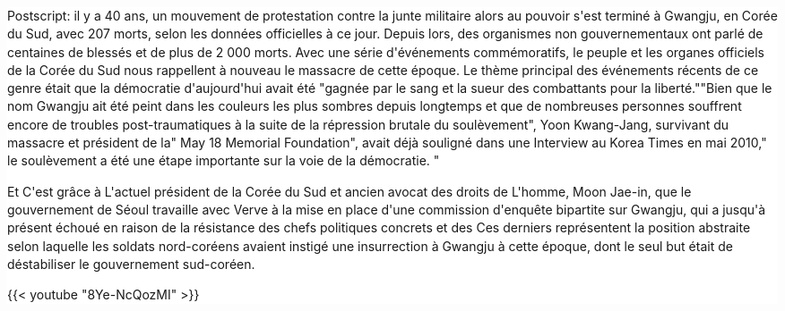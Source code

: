 Postscript: il y a 40 ans, un mouvement de protestation contre la junte militaire alors au pouvoir s'est terminé à Gwangju, en Corée du Sud, avec 207 morts, selon les données officielles à ce jour. Depuis lors, des organismes non gouvernementaux ont parlé de centaines de blessés et de plus de 2 000 morts. Avec une série d'événements commémoratifs, le peuple et les organes officiels de la Corée du Sud nous rappellent à nouveau le massacre de cette époque. Le thème principal des événements récents de ce genre était que la démocratie d'aujourd'hui avait été "gagnée par le sang et la sueur des combattants pour la liberté.""Bien que le nom Gwangju ait été peint dans les couleurs les plus sombres depuis longtemps et que de nombreuses personnes souffrent encore de troubles post-traumatiques à la suite de la répression brutale du soulèvement", Yoon Kwang-Jang, survivant du massacre et président de la" May 18 Memorial Foundation", avait déjà souligné dans une Interview au Korea Times en mai 2010," le soulèvement a été une étape importante sur la voie de la démocratie. "

Et C'est grâce à L'actuel président de la Corée du Sud et ancien avocat des droits de L'homme, Moon Jae-in, que le gouvernement de Séoul travaille avec Verve à la mise en place d'une commission d'enquête bipartite sur Gwangju, qui a jusqu'à présent échoué en raison de la résistance des chefs politiques concrets et des Ces derniers représentent la position abstraite selon laquelle les soldats nord-coréens avaient instigé une insurrection à Gwangju à cette époque, dont le seul but était de déstabiliser le gouvernement sud-coréen.

{{< youtube "8Ye-NcQozMI" >}}
